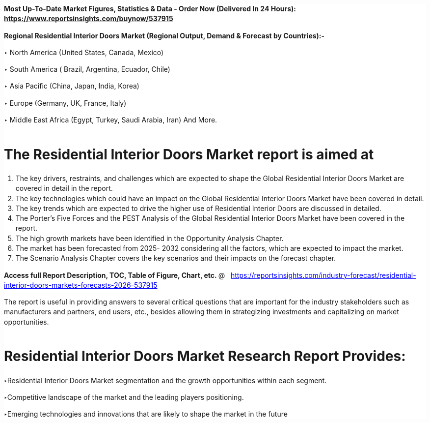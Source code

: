 <strong>Most Up-To-Date Market Figures, Statistics & Data - Order Now (Delivered In 24 Hours): <a href=https://www.reportsinsights.com/buynow/537915>https://www.reportsinsights.com/buynow/537915</a></strong>

<strong>Regional Residential Interior Doors Market (Regional Output, Demand &amp; Forecast by Countries):-</strong>

‣ North America (United States, Canada, Mexico)

‣ South America ( Brazil, Argentina, Ecuador, Chile)

‣ Asia Pacific (China, Japan, India, Korea)

‣ Europe (Germany, UK, France, Italy)

‣ Middle East Africa (Egypt, Turkey, Saudi Arabia, Iran) And More.

# <strong>The Residential Interior Doors Market report is aimed at</strong>
<ol>
  <li>The key drivers, restraints, and challenges which are expected to shape the Global Residential Interior Doors Market are covered in detail in the report.</li>
  <li>The key technologies which could have an impact on the Global Residential Interior Doors Market have been covered in detail.</li>
  <li>The key trends which are expected to drive the higher use of Residential Interior Doors are discussed in detailed.</li>
  <li>The Porter’s Five Forces and the PEST Analysis of the Global Residential Interior Doors Market have been covered in the report.</li>
  <li>The high growth markets have been identified in the Opportunity Analysis Chapter.</li>
  <li>The market has been forecasted from 2025- 2032 considering all the factors, which are expected to impact the market.</li>
  <li>The Scenario Analysis Chapter covers the key scenarios and their impacts on the forecast chapter.</li>
</ol>
<strong>Access full Report Description, TOC, Table of Figure, Chart, etc. </strong>@   <a href=https://reportsinsights.com/industry-forecast/residential-interior-doors-markets-forecasts-2026-537915 style=color:#0000ff;>https://reportsinsights.com/industry-forecast/residential-interior-doors-markets-forecasts-2026-537915</a>

The report is useful in providing answers to several critical questions that are important for the industry stakeholders such as manufacturers and partners, end users, etc., besides allowing them in strategizing investments and capitalizing on market opportunities.

# <strong>Residential Interior Doors Market Research Report Provides:</strong>

<strong>‣</strong>Residential Interior Doors Market segmentation and the growth opportunities within each segment.

<strong>‣</strong>Competitive landscape of the market and the leading players positioning.

<strong>‣</strong>Emerging technologies and innovations that are likely to shape the market in the future
